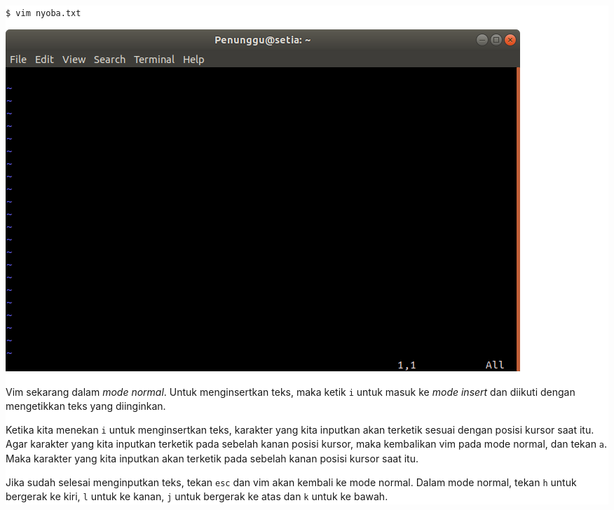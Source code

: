 ```sh
$ vim nyoba.txt
```

![vim3](gambar/vim3.png)

Vim sekarang dalam *mode normal*. Untuk menginsertkan teks, maka ketik `i` untuk masuk ke *mode insert* dan diikuti dengan mengetikkan teks yang diinginkan.

Ketika kita menekan `i` untuk menginsertkan teks, karakter yang kita inputkan akan terketik sesuai dengan posisi kursor saat itu. Agar karakter yang kita inputkan terketik pada sebelah kanan posisi kursor, maka kembalikan vim pada mode normal, dan tekan `a`. Maka karakter yang kita inputkan akan terketik pada sebelah kanan posisi kursor saat itu.

Jika sudah selesai menginputkan teks, tekan `esc` dan vim akan kembali ke mode normal. Dalam mode normal, tekan `h` untuk bergerak ke kiri, `l` untuk ke kanan, `j` untuk bergerak ke atas dan `k` untuk ke bawah.  